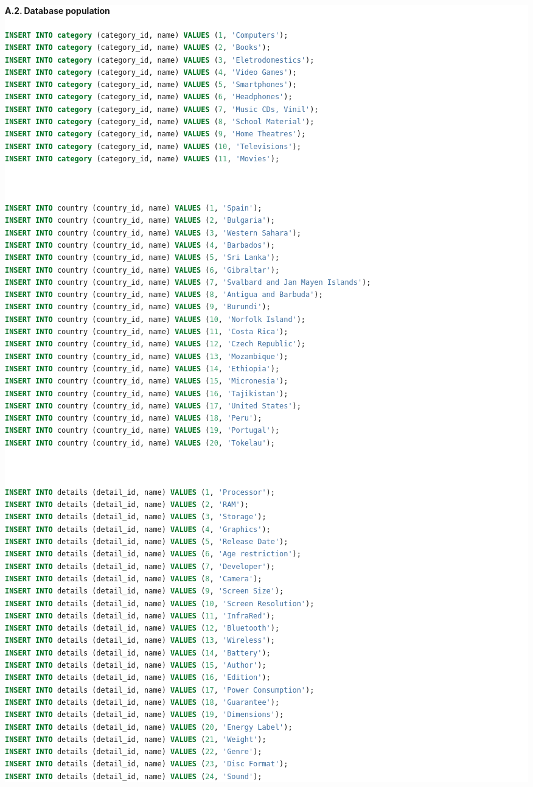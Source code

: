#### A.2. Database population

```sql
INSERT INTO category (category_id, name) VALUES (1, 'Computers');
INSERT INTO category (category_id, name) VALUES (2, 'Books');
INSERT INTO category (category_id, name) VALUES (3, 'Eletrodomestics');
INSERT INTO category (category_id, name) VALUES (4, 'Video Games');
INSERT INTO category (category_id, name) VALUES (5, 'Smartphones');
INSERT INTO category (category_id, name) VALUES (6, 'Headphones');
INSERT INTO category (category_id, name) VALUES (7, 'Music CDs, Vinil');
INSERT INTO category (category_id, name) VALUES (8, 'School Material');
INSERT INTO category (category_id, name) VALUES (9, 'Home Theatres');
INSERT INTO category (category_id, name) VALUES (10, 'Televisions');
INSERT INTO category (category_id, name) VALUES (11, 'Movies');



INSERT INTO country (country_id, name) VALUES (1, 'Spain');
INSERT INTO country (country_id, name) VALUES (2, 'Bulgaria');
INSERT INTO country (country_id, name) VALUES (3, 'Western Sahara');
INSERT INTO country (country_id, name) VALUES (4, 'Barbados');
INSERT INTO country (country_id, name) VALUES (5, 'Sri Lanka');
INSERT INTO country (country_id, name) VALUES (6, 'Gibraltar');
INSERT INTO country (country_id, name) VALUES (7, 'Svalbard and Jan Mayen Islands');
INSERT INTO country (country_id, name) VALUES (8, 'Antigua and Barbuda');
INSERT INTO country (country_id, name) VALUES (9, 'Burundi');
INSERT INTO country (country_id, name) VALUES (10, 'Norfolk Island');
INSERT INTO country (country_id, name) VALUES (11, 'Costa Rica');
INSERT INTO country (country_id, name) VALUES (12, 'Czech Republic');
INSERT INTO country (country_id, name) VALUES (13, 'Mozambique');
INSERT INTO country (country_id, name) VALUES (14, 'Ethiopia');
INSERT INTO country (country_id, name) VALUES (15, 'Micronesia');
INSERT INTO country (country_id, name) VALUES (16, 'Tajikistan');
INSERT INTO country (country_id, name) VALUES (17, 'United States');
INSERT INTO country (country_id, name) VALUES (18, 'Peru');
INSERT INTO country (country_id, name) VALUES (19, 'Portugal');
INSERT INTO country (country_id, name) VALUES (20, 'Tokelau');



INSERT INTO details (detail_id, name) VALUES (1, 'Processor');
INSERT INTO details (detail_id, name) VALUES (2, 'RAM');
INSERT INTO details (detail_id, name) VALUES (3, 'Storage');
INSERT INTO details (detail_id, name) VALUES (4, 'Graphics');
INSERT INTO details (detail_id, name) VALUES (5, 'Release Date');
INSERT INTO details (detail_id, name) VALUES (6, 'Age restriction');
INSERT INTO details (detail_id, name) VALUES (7, 'Developer');
INSERT INTO details (detail_id, name) VALUES (8, 'Camera');
INSERT INTO details (detail_id, name) VALUES (9, 'Screen Size');
INSERT INTO details (detail_id, name) VALUES (10, 'Screen Resolution');
INSERT INTO details (detail_id, name) VALUES (11, 'InfraRed');
INSERT INTO details (detail_id, name) VALUES (12, 'Bluetooth');
INSERT INTO details (detail_id, name) VALUES (13, 'Wireless');
INSERT INTO details (detail_id, name) VALUES (14, 'Battery');
INSERT INTO details (detail_id, name) VALUES (15, 'Author');
INSERT INTO details (detail_id, name) VALUES (16, 'Edition');
INSERT INTO details (detail_id, name) VALUES (17, 'Power Consumption');
INSERT INTO details (detail_id, name) VALUES (18, 'Guarantee');
INSERT INTO details (detail_id, name) VALUES (19, 'Dimensions');
INSERT INTO details (detail_id, name) VALUES (20, 'Energy Label');
INSERT INTO details (detail_id, name) VALUES (21, 'Weight');
INSERT INTO details (detail_id, name) VALUES (22, 'Genre');
INSERT INTO details (detail_id, name) VALUES (23, 'Disc Format');
INSERT INTO details (detail_id, name) VALUES (24, 'Sound');
```